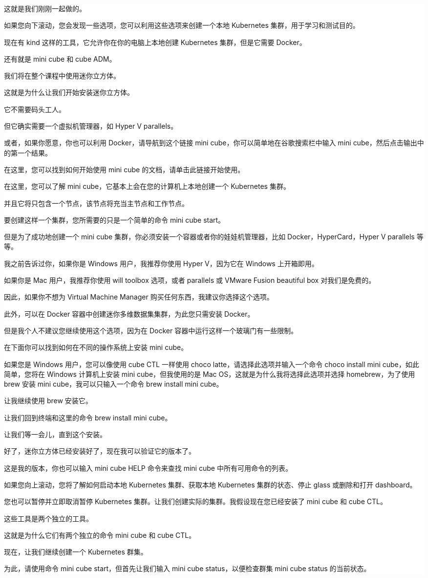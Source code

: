 这就是我们刚刚一起做的。

如果您向下滚动，您会发现一些选项，您可以利用这些选项来创建一个本地 Kubernetes 集群，用于学习和测试目的。

现在有 kind 这样的工具，它允许你在你的电脑上本地创建 Kubernetes 集群，但是它需要 Docker。

还有就是 mini cube 和 cube ADM。

我们将在整个课程中使用迷你立方体。

这就是为什么让我们开始安装迷你立方体。

它不需要码头工人。

但它确实需要一个虚拟机管理器，如 Hyper V parallels。

或者，如果你愿意，你也可以利用 Docker，请导航到这个链接 mini cube，你可以简单地在谷歌搜索栏中输入 mini cube，然后点击输出中的第一个结果。

在这里，您可以找到如何开始使用 mini cube 的文档，请单击此链接开始使用。

在这里，您可以了解 mini cube，它基本上会在您的计算机上本地创建一个 Kubernetes 集群。

并且它将只包含一个节点，该节点将充当主节点和工作节点。

要创建这样一个集群，您所需要的只是一个简单的命令 mini cube start。

但是为了成功地创建一个 mini cube 集群，你必须安装一个容器或者你的娃娃机管理器，比如 Docker，HyperCard，Hyper V parallels 等等。

我之前告诉过你，如果你是 Windows 用户，我推荐你使用 Hyper V，因为它在 Windows 上开箱即用。

如果你是 Mac 用户，我推荐你使用 will toolbox 选项，或者 parallels 或 VMware Fusion beautiful box 对我们是免费的。

因此，如果你不想为 Virtual Machine Manager 购买任何东西，我建议你选择这个选项。

此外，可以在 Docker 容器中创建迷你多维数据集集群，为此您只需安装 Docker。

但是我个人不建议您继续使用这个选项，因为在 Docker 容器中运行这样一个玻璃门有一些限制。

在下面你可以找到如何在不同的操作系统上安装 mini cube。

如果您是 Windows 用户，您可以像使用 cube CTL 一样使用 choco latte，请选择此选项并输入一个命令 choco install mini cube，如此简单，您将在 Windows 计算机上安装 mini cube，但我使用的是 Mac OS，这就是为什么我将选择此选项并选择 homebrew，为了使用 brew 安装 mini cube，我可以只输入一个命令 brew install mini cube。

让我继续使用 brew 安装它。

让我们回到终端和这里的命令 brew install mini cube。

让我们等一会儿，直到这个安装。

好了，迷你立方体已经安装好了，现在我可以验证它的版本了。

这是我的版本，你也可以输入 mini cube HELP 命令来查找 mini cube 中所有可用命令的列表。

如果您向上滚动，您将了解如何启动本地 Kubernetes 集群、获取本地 Kubernetes 集群的状态、停止 glass 或删除和打开 dashboard。

您也可以暂停并立即取消暂停 Kubernetes 集群。让我们创建实际的集群。我假设现在您已经安装了 mini cube 和 cube CTL。

这些工具是两个独立的工具。

这就是为什么它们有两个独立的命令 mini cube 和 cube CTL。

现在，让我们继续创建一个 Kubernetes 群集。

为此，请使用命令 mini cube start，但首先让我们输入 mini cube status，以便检查群集 mini cube status 的当前状态。
